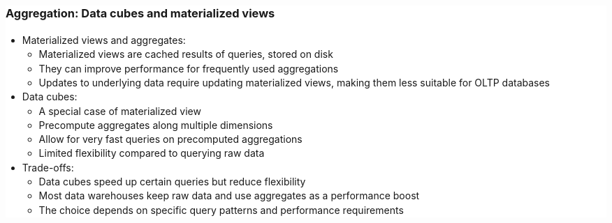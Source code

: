 ### Aggregation: Data cubes and materialized views

- Materialized views and aggregates:
  - Materialized views are cached results of queries, stored on disk
  - They can improve performance for frequently used aggregations
  - Updates to underlying data require updating materialized views, making them less suitable for OLTP databases
- Data cubes:
  - A special case of materialized view
  - Precompute aggregates along multiple dimensions
  - Allow for very fast queries on precomputed aggregations
  - Limited flexibility compared to querying raw data
- Trade-offs:
  - Data cubes speed up certain queries but reduce flexibility
  - Most data warehouses keep raw data and use aggregates as a performance boost
  - The choice depends on specific query patterns and performance requirements

